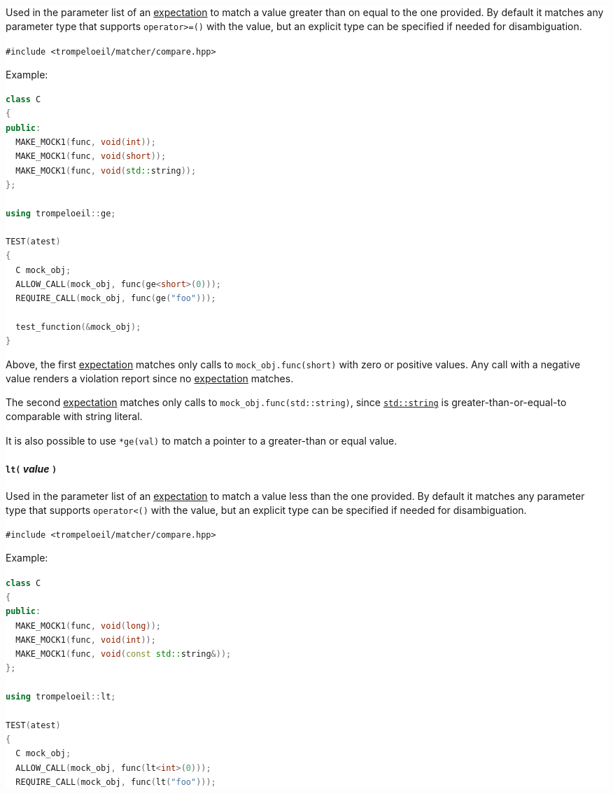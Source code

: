 Used in the parameter list of an [expectation](#expectation) to match a
value greater than on equal to the one provided. By default it matches any
parameter type that supports `operator>=()` with the value, but an explicit
type can be specified if needed for disambiguation.

`#include <trompeloeil/matcher/compare.hpp>`

Example:

```Cpp
class C
{
public:
  MAKE_MOCK1(func, void(int));
  MAKE_MOCK1(func, void(short));
  MAKE_MOCK1(func, void(std::string));
};

using trompeloeil::ge;

TEST(atest)
{
  C mock_obj;
  ALLOW_CALL(mock_obj, func(ge<short>(0)));
  REQUIRE_CALL(mock_obj, func(ge("foo")));

  test_function(&mock_obj);
}
```

Above, the first [expectation](#expectation) matches only calls to
`mock_obj.func(short)` with zero or positive values. Any call with a negative
value renders a violation report since no [expectation](#expectation) matches.

The second [expectation](#expectation) matches only calls to
`mock_obj.func(std::string)`, since
[`std::string`](http://en.cppreference.com/w/cpp/string/basic_string) is
greater-than-or-equal-to comparable with string literal.

It is also possible to use `*ge(val)` to match a pointer to a greater-than or
equal value.

#### <A name="lt"/>**`lt(`** *value* **`)`**

Used in the parameter list of an [expectation](#expectation) to match a
value less than the one provided. By default it matches any parameter type
that supports `operator<()` with the value, but an explicit type can be
specified if needed for disambiguation.

`#include <trompeloeil/matcher/compare.hpp>`

Example:

```Cpp
class C
{
public:
  MAKE_MOCK1(func, void(long));
  MAKE_MOCK1(func, void(int));
  MAKE_MOCK1(func, void(const std::string&));
};

using trompeloeil::lt;

TEST(atest)
{
  C mock_obj;
  ALLOW_CALL(mock_obj, func(lt<int>(0)));
  REQUIRE_CALL(mock_obj, func(lt("foo")));
```